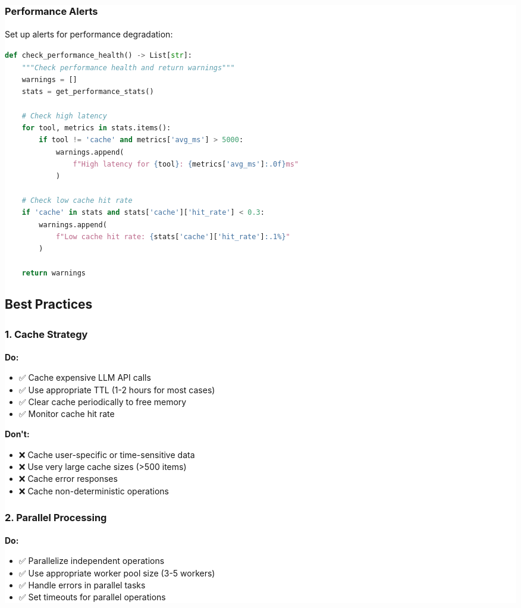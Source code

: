 ```python
```

### Performance Alerts

Set up alerts for performance degradation:

```python
def check_performance_health() -> List[str]:
    """Check performance health and return warnings"""
    warnings = []
    stats = get_performance_stats()

    # Check high latency
    for tool, metrics in stats.items():
        if tool != 'cache' and metrics['avg_ms'] > 5000:
            warnings.append(
                f"High latency for {tool}: {metrics['avg_ms']:.0f}ms"
            )

    # Check low cache hit rate
    if 'cache' in stats and stats['cache']['hit_rate'] < 0.3:
        warnings.append(
            f"Low cache hit rate: {stats['cache']['hit_rate']:.1%}"
        )

    return warnings
```

## Best Practices

### 1. Cache Strategy

**Do:**
- ✅ Cache expensive LLM API calls
- ✅ Use appropriate TTL (1-2 hours for most cases)
- ✅ Clear cache periodically to free memory
- ✅ Monitor cache hit rate

**Don't:**
- ❌ Cache user-specific or time-sensitive data
- ❌ Use very large cache sizes (>500 items)
- ❌ Cache error responses
- ❌ Cache non-deterministic operations

### 2. Parallel Processing

**Do:**
- ✅ Parallelize independent operations
- ✅ Use appropriate worker pool size (3-5 workers)
- ✅ Handle errors in parallel tasks
- ✅ Set timeouts for parallel operations
